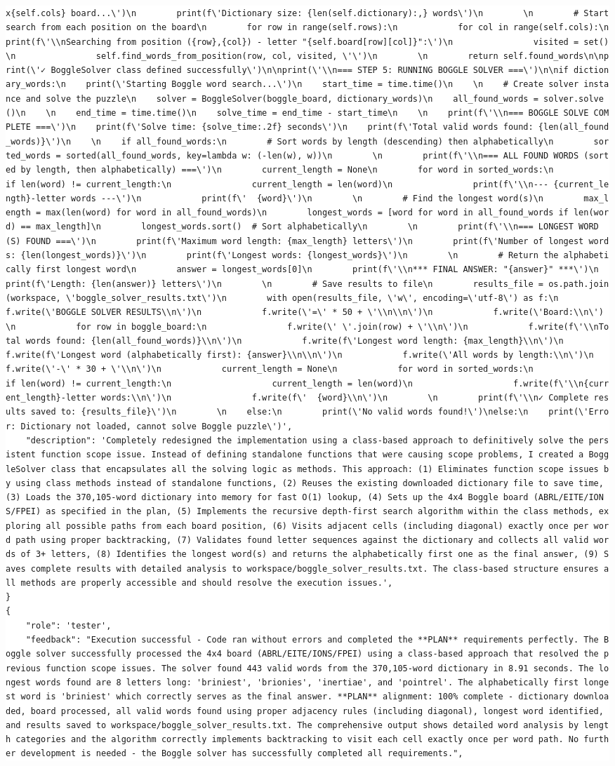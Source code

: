 ```
x{self.cols} board...\')\n        print(f\'Dictionary size: {len(self.dictionary):,} words\')\n        \n        # Start search from each position on the board\n        for row in range(self.rows):\n            for col in range(self.cols):\n                print(f\'\\nSearching from position ({row},{col}) - letter "{self.board[row][col]}":\')\n                visited = set()\n                self.find_words_from_position(row, col, visited, \'\')\n        \n        return self.found_words\n\nprint(\'✓ BoggleSolver class defined successfully\')\n\nprint(\'\\n=== STEP 5: RUNNING BOGGLE SOLVER ===\')\n\nif dictionary_words:\n    print(\'Starting Boggle word search...\')\n    start_time = time.time()\n    \n    # Create solver instance and solve the puzzle\n    solver = BoggleSolver(boggle_board, dictionary_words)\n    all_found_words = solver.solve()\n    \n    end_time = time.time()\n    solve_time = end_time - start_time\n    \n    print(f\'\\n=== BOGGLE SOLVE COMPLETE ===\')\n    print(f\'Solve time: {solve_time:.2f} seconds\')\n    print(f\'Total valid words found: {len(all_found_words)}\')\n    \n    if all_found_words:\n        # Sort words by length (descending) then alphabetically\n        sorted_words = sorted(all_found_words, key=lambda w: (-len(w), w))\n        \n        print(f\'\\n=== ALL FOUND WORDS (sorted by length, then alphabetically) ===\')\n        current_length = None\n        for word in sorted_words:\n            if len(word) != current_length:\n                current_length = len(word)\n                print(f\'\\n--- {current_length}-letter words ---\')\n            print(f\'  {word}\')\n        \n        # Find the longest word(s)\n        max_length = max(len(word) for word in all_found_words)\n        longest_words = [word for word in all_found_words if len(word) == max_length]\n        longest_words.sort()  # Sort alphabetically\n        \n        print(f\'\\n=== LONGEST WORD(S) FOUND ===\')\n        print(f\'Maximum word length: {max_length} letters\')\n        print(f\'Number of longest words: {len(longest_words)}\')\n        print(f\'Longest words: {longest_words}\')\n        \n        # Return the alphabetically first longest word\n        answer = longest_words[0]\n        print(f\'\\n*** FINAL ANSWER: "{answer}" ***\')\n        print(f\'Length: {len(answer)} letters\')\n        \n        # Save results to file\n        results_file = os.path.join(workspace, \'boggle_solver_results.txt\')\n        with open(results_file, \'w\', encoding=\'utf-8\') as f:\n            f.write(\'BOGGLE SOLVER RESULTS\\n\')\n            f.write(\'=\' * 50 + \'\\n\\n\')\n            f.write(\'Board:\\n\')\n            for row in boggle_board:\n                f.write(\' \'.join(row) + \'\\n\')\n            f.write(f\'\\nTotal words found: {len(all_found_words)}\\n\')\n            f.write(f\'Longest word length: {max_length}\\n\')\n            f.write(f\'Longest word (alphabetically first): {answer}\\n\\n\')\n            f.write(\'All words by length:\\n\')\n            f.write(\'-\' * 30 + \'\\n\')\n            current_length = None\n            for word in sorted_words:\n                if len(word) != current_length:\n                    current_length = len(word)\n                    f.write(f\'\\n{current_length}-letter words:\\n\')\n                f.write(f\'  {word}\\n\')\n        \n        print(f\'\\n✓ Complete results saved to: {results_file}\')\n        \n    else:\n        print(\'No valid words found!\')\nelse:\n    print(\'Error: Dictionary not loaded, cannot solve Boggle puzzle\')',
    "description": 'Completely redesigned the implementation using a class-based approach to definitively solve the persistent function scope issue. Instead of defining standalone functions that were causing scope problems, I created a BoggleSolver class that encapsulates all the solving logic as methods. This approach: (1) Eliminates function scope issues by using class methods instead of standalone functions, (2) Reuses the existing downloaded dictionary file to save time, (3) Loads the 370,105-word dictionary into memory for fast O(1) lookup, (4) Sets up the 4x4 Boggle board (ABRL/EITE/IONS/FPEI) as specified in the plan, (5) Implements the recursive depth-first search algorithm within the class methods, exploring all possible paths from each board position, (6) Visits adjacent cells (including diagonal) exactly once per word path using proper backtracking, (7) Validates found letter sequences against the dictionary and collects all valid words of 3+ letters, (8) Identifies the longest word(s) and returns the alphabetically first one as the final answer, (9) Saves complete results with detailed analysis to workspace/boggle_solver_results.txt. The class-based structure ensures all methods are properly accessible and should resolve the execution issues.',
}
{
    "role": 'tester',
    "feedback": "Execution successful - Code ran without errors and completed the **PLAN** requirements perfectly. The Boggle solver successfully processed the 4x4 board (ABRL/EITE/IONS/FPEI) using a class-based approach that resolved the previous function scope issues. The solver found 443 valid words from the 370,105-word dictionary in 8.91 seconds. The longest words found are 8 letters long: 'briniest', 'brionies', 'inertiae', and 'pointrel'. The alphabetically first longest word is 'briniest' which correctly serves as the final answer. **PLAN** alignment: 100% complete - dictionary downloaded, board processed, all valid words found using proper adjacency rules (including diagonal), longest word identified, and results saved to workspace/boggle_solver_results.txt. The comprehensive output shows detailed word analysis by length categories and the algorithm correctly implements backtracking to visit each cell exactly once per word path. No further development is needed - the Boggle solver has successfully completed all requirements.",
```